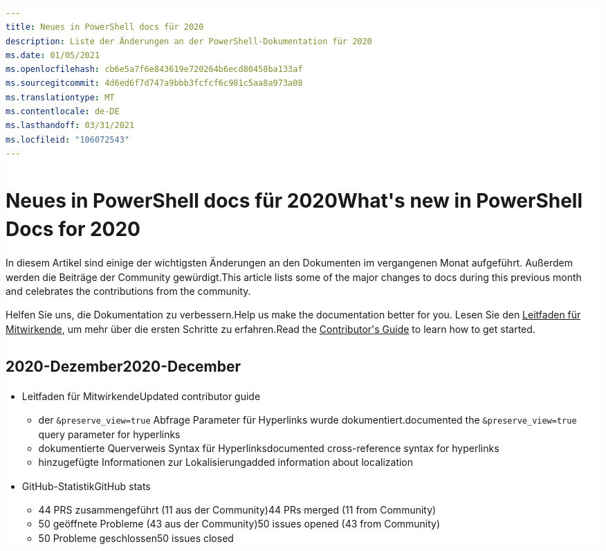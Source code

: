 ```yaml
---
title: Neues in PowerShell docs für 2020
description: Liste der Änderungen an der PowerShell-Dokumentation für 2020
ms.date: 01/05/2021
ms.openlocfilehash: cb6e5a7f6e843619e720264b6ecd80458ba133af
ms.sourcegitcommit: 4d6ed6f7d747a9bbb3fcfcf6c981c5aa8a973a08
ms.translationtype: MT
ms.contentlocale: de-DE
ms.lasthandoff: 03/31/2021
ms.locfileid: "106072543"
---
```

# <a name="whats-new-in-powershell-docs-for-2020"></a><span data-ttu-id="817a5-103">Neues in PowerShell docs für 2020</span><span class="sxs-lookup"><span data-stu-id="817a5-103">What's new in PowerShell Docs for 2020</span></span>

<span data-ttu-id="817a5-104">In diesem Artikel sind einige der wichtigsten Änderungen an den Dokumenten im vergangenen Monat aufgeführt. Außerdem werden die Beiträge der Community gewürdigt.</span><span class="sxs-lookup"><span data-stu-id="817a5-104">This article lists some of the major changes to docs during this previous month and celebrates the contributions from the community.</span></span>

<span data-ttu-id="817a5-105">Helfen Sie uns, die Dokumentation zu verbessern.</span><span class="sxs-lookup"><span data-stu-id="817a5-105">Help us make the documentation better for you.</span></span> <span data-ttu-id="817a5-106">Lesen Sie den [Leitfaden für Mitwirkende][contrib], um mehr über die ersten Schritte zu erfahren.</span><span class="sxs-lookup"><span data-stu-id="817a5-106">Read the [Contributor's Guide][contrib] to learn how to get started.</span></span>


[contrib]: contributing/overview.md


## <a name="2020-december"></a><span data-ttu-id="817a5-107">2020-Dezember</span><span class="sxs-lookup"><span data-stu-id="817a5-107">2020-December</span></span>

- <span data-ttu-id="817a5-108">Leitfaden für Mitwirkende</span><span class="sxs-lookup"><span data-stu-id="817a5-108">Updated contributor guide</span></span>
  - <span data-ttu-id="817a5-109">der `&preserve_view=true` Abfrage Parameter für Hyperlinks wurde dokumentiert.</span><span class="sxs-lookup"><span data-stu-id="817a5-109">documented the `&preserve_view=true` query parameter for hyperlinks</span></span>
  - <span data-ttu-id="817a5-110">dokumentierte Querverweis Syntax für Hyperlinks</span><span class="sxs-lookup"><span data-stu-id="817a5-110">documented cross-reference syntax for hyperlinks</span></span>
  - <span data-ttu-id="817a5-111">hinzugefügte Informationen zur Lokalisierung</span><span class="sxs-lookup"><span data-stu-id="817a5-111">added information about localization</span></span>

- <span data-ttu-id="817a5-112">GitHub-Statistik</span><span class="sxs-lookup"><span data-stu-id="817a5-112">GitHub stats</span></span>
  - <span data-ttu-id="817a5-113">44 PRS zusammengeführt (11 aus der Community)</span><span class="sxs-lookup"><span data-stu-id="817a5-113">44 PRs merged (11 from Community)</span></span>
  - <span data-ttu-id="817a5-114">50 geöffnete Probleme (43 aus der Community)</span><span class="sxs-lookup"><span data-stu-id="817a5-114">50 issues opened (43 from Community)</span></span>
  - <span data-ttu-id="817a5-115">50 Probleme geschlossen</span><span class="sxs-lookup"><span data-stu-id="817a5-115">50 issues closed</span></span>
